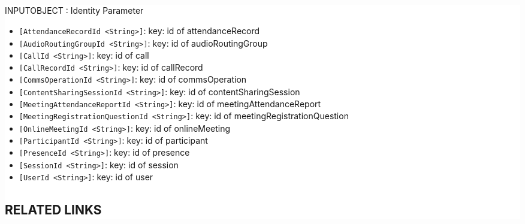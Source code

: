 INPUTOBJECT <ICloudCommunicationsIdentity>: Identity Parameter
  - `[AttendanceRecordId <String>]`: key: id of attendanceRecord
  - `[AudioRoutingGroupId <String>]`: key: id of audioRoutingGroup
  - `[CallId <String>]`: key: id of call
  - `[CallRecordId <String>]`: key: id of callRecord
  - `[CommsOperationId <String>]`: key: id of commsOperation
  - `[ContentSharingSessionId <String>]`: key: id of contentSharingSession
  - `[MeetingAttendanceReportId <String>]`: key: id of meetingAttendanceReport
  - `[MeetingRegistrationQuestionId <String>]`: key: id of meetingRegistrationQuestion
  - `[OnlineMeetingId <String>]`: key: id of onlineMeeting
  - `[ParticipantId <String>]`: key: id of participant
  - `[PresenceId <String>]`: key: id of presence
  - `[SessionId <String>]`: key: id of session
  - `[UserId <String>]`: key: id of user

## RELATED LINKS

